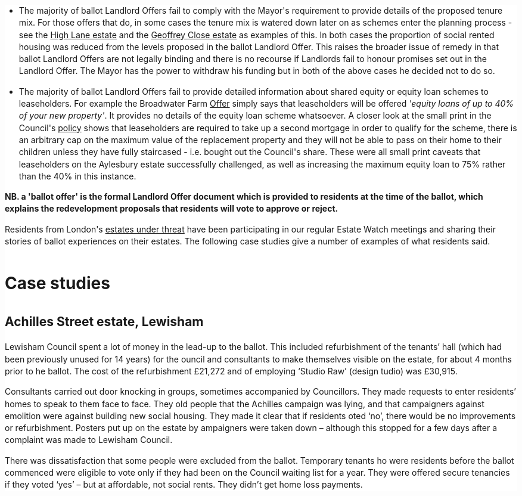 * The majority of ballot Landlord Offers fail to comply with the Mayor's requirement to provide details of the proposed tenure mix. For those offers that do, in some cases the tenure mix is watered down later on as schemes enter the planning process - see the [High Lane estate](https://estatewatch.london/estates/ealing/highlane/) and the [Geoffrey Close estate](https://estatewatch.london/estates/lambeth/geoffreyclose/) as examples of this. In both cases the proportion of social rented housing was reduced from the levels proposed in the ballot Landlord Offer. This raises the broader issue of remedy in that ballot Landlord Offers are not legally binding and there is no recourse if Landlords fail to honour promises set out in the Landlord Offer. The Mayor has the power to withdraw his funding but in both of the above cases he decided not to do so.

* The majority of ballot Landlord Offers fail to provide detailed information about shared equity or equity loan schemes to leaseholders. For example the Broadwater Farm [Offer](https://tottenham.london/sites/default/files/u34/hc06768-bwf_landlord_offer_document_final_web.pdf) simply says that leaseholders will be offered _'equity loans of up to 40% of your new property'_. It provides no details of the equity loan scheme whatsoever. A closer look at the small print in the Council's [policy](https://www.haringey.gov.uk/sites/haringeygovuk/files/broadwater_farm_rehousing_and_payments_policy.pdf) shows that leaseholders are required to take up a second mortgage in order to qualify for the scheme, there is an arbitrary cap on the maximum value of the replacement property and they will not be able to pass on their home to their children unless they have fully staircased - i.e. bought out the Council's share. These were all small print caveats that leaseholders on the Aylesbury estate successfully challenged, as well as increasing the maximum equity loan to 75% rather than the 40% in this instance.

__NB. a 'ballot offer' is the formal Landlord Offer document which is provided to residents at the time of the ballot, which explains the redevelopment proposals that residents will vote to approve or reject.__

Residents from London's [estates under threat](https://www.estatewatch.london/underthreat/estatesatrisk/) have been participating in our regular Estate Watch meetings and sharing their stories of ballot experiences on their estates. The following case studies give a number of examples of what residents said.

# Case studies

## Achilles Street estate, Lewisham
Lewisham Council spent a lot of money in the lead-up to the ballot. This included refurbishment of the tenants’ hall (which had been previously unused for 14 years) for the  ouncil and consultants to make themselves visible on the estate, for about 4 months prior to  he ballot. The cost of the refurbishment £21,272 and of employing ‘Studio Raw’ (design  tudio) was £30,915.

Consultants carried out door knocking in groups, sometimes accompanied by Councillors. They made requests to enter residents’ homes to speak to them face to face. They  old people that the Achilles campaign was lying, and that campaigners against  emolition were against building new social housing. They made it clear that if residents  oted ‘no’, there would be no improvements or refurbishment. Posters put up on the estate by  ampaigners were taken down – although this stopped for a few days after a complaint was made to Lewisham Council.

There was dissatisfaction that some people were excluded from the ballot. Temporary tenants  ho were residents before the ballot commenced were eligible to vote only if they had been on the Council waiting list for a year. They were offered secure tenancies if they voted ‘yes’ – but at affordable, not social rents. They didn’t get home loss payments.
